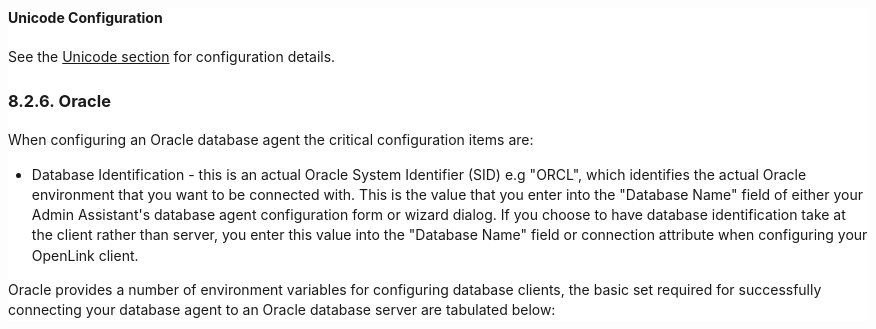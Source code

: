 <div id="mt_prounilink" class="section">

<div class="titlepage">

<div>

<div>

#### Unicode Configuration

</div>

</div>

</div>

See the <a href="mt_unicode.html#mt_unipro" class="link"
title="8.3.4. Progress 9.1 (SQL-92)">Unicode section</a> for
configuration details.

</div>

</div>

<div id="mt_oraspec" class="section">

<div class="titlepage">

<div>

<div>

### 8.2.6. Oracle

</div>

</div>

</div>

When configuring an Oracle database agent the critical configuration
items are:

<div class="itemizedlist">

- Database Identification - this is an actual Oracle System Identifier
  (SID) e.g "ORCL", which identifies the actual Oracle environment that
  you want to be connected with. This is the value that you enter into
  the "Database Name" field of either your Admin Assistant's database
  agent configuration form or wizard dialog. If you choose to have
  database identification take at the client rather than server, you
  enter this value into the "Database Name" field or connection
  attribute when configuring your OpenLink client.

</div>

Oracle provides a number of environment variables for configuring
database clients, the basic set required for successfully connecting
your database agent to an Oracle database server are tabulated below:

<div id="id8164" class="decimalstyle">
